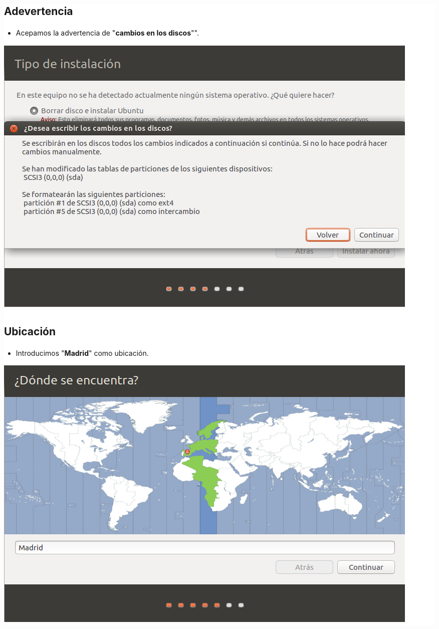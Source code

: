 ## Adevertencia

- Acepamos la advertencia de "**cambios en los discos**"".

![Adevertencia](../img/virtual-box/ubuntu-08.png)

## Ubicación

- Introducimos "**Madrid**" como ubicación.

![Ubicación](../img/virtual-box/ubuntu-09.png)